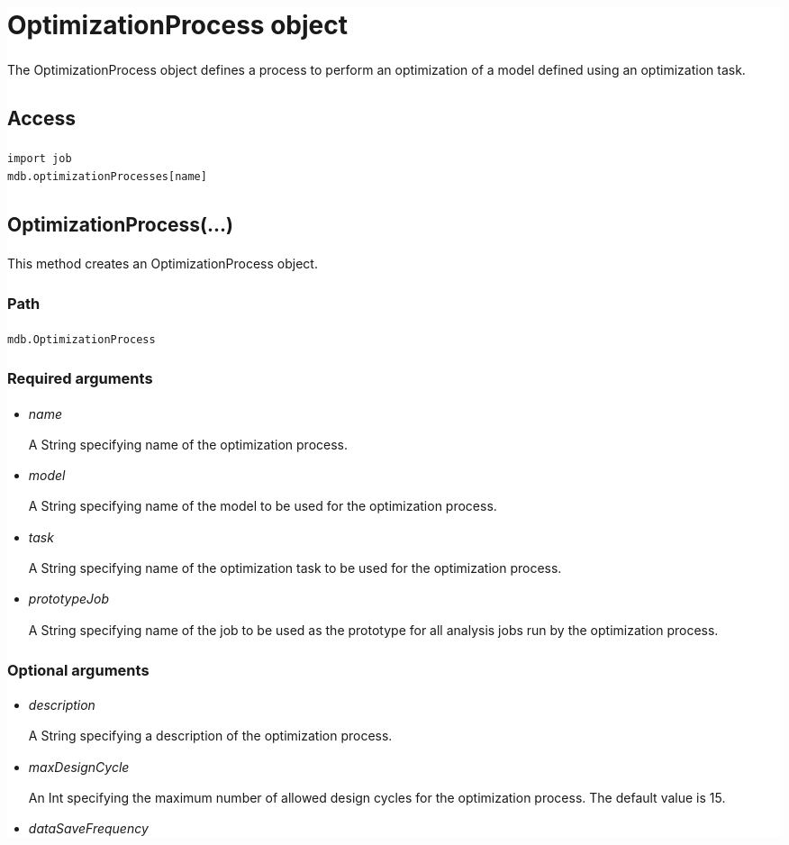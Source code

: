 # OptimizationProcess object

The OptimizationProcess object defines a process to perform an optimization of a model defined using an optimization task.

## Access

```
import job
mdb.optimizationProcesses[name]
```

## OptimizationProcess(...)



This method creates an OptimizationProcess object.



### Path

```
mdb.OptimizationProcess
```

### Required arguments

- *name*

  A String specifying name of the optimization process.

- *model*

  A String specifying name of the model to be used for the optimization process.

- *task*

  A String specifying name of the optimization task to be used for the optimization process.

- *prototypeJob*

  A String specifying name of the job to be used as the prototype for all analysis jobs run by the optimization process.

### Optional arguments

- *description*

  A String specifying a description of the optimization process.

- *maxDesignCycle*

  An Int specifying the maximum number of allowed design cycles for the optimization process. The default value is 15.

- *dataSaveFrequency*
